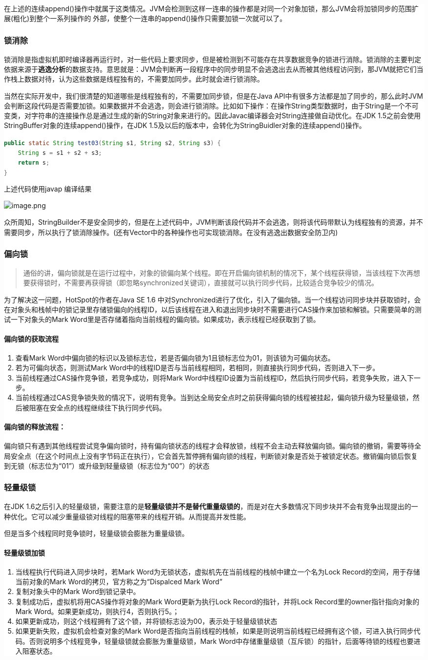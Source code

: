 在上述的连续append()操作中就属于这类情况。JVM会检测到这样一连串的操作都是对同一个对象加锁，那么JVM会将加锁同步的范围扩展(粗化)到整个一系列操作的 外部，使整个一连串的append()操作只需要加锁一次就可以了。

### 锁消除

锁消除是指虚拟机即时编译器再运行时，对一些代码上要求同步，但是被检测到不可能存在共享数据竞争的锁进行消除。锁消除的主要判定依据来源于**逃逸分析**的数据支持。意思就是：JVM会判断再一段程序中的同步明显不会逃逸出去从而被其他线程访问到，那JVM就把它们当作栈上数据对待，认为这些数据是线程独有的，不需要加同步。此时就会进行锁消除。

当然在实际开发中，我们很清楚的知道哪些是线程独有的，不需要加同步锁，但是在Java API中有很多方法都是加了同步的，那么此时JVM会判断这段代码是否需要加锁。如果数据并不会逃逸，则会进行锁消除。比如如下操作：在操作String类型数据时，由于String是一个不可变类，对字符串的连接操作总是通过生成的新的String对象来进行的。因此Javac编译器会对String连接做自动优化。在JDK 1.5之前会使用StringBuffer对象的连续append()操作，在JDK 1.5及以后的版本中，会转化为StringBuidler对象的连续append()操作。

```java
public static String test03(String s1, String s2, String s3) {
    String s = s1 + s2 + s3;
    return s;
}
```

上述代码使用javap 编译结果

![image.png](https://seven97-blog.oss-cn-hangzhou.aliyuncs.com/imgs/202404251023288.jpg)

众所周知，StringBuilder不是安全同步的，但是在上述代码中，JVM判断该段代码并不会逃逸，则将该代码带默认为线程独有的资源，并不需要同步，所以执行了锁消除操作。(还有Vector中的各种操作也可实现锁消除。在没有逃逸出数据安全防卫内)

### 偏向锁

> 通俗的讲，偏向锁就是在运行过程中，对象的锁偏向某个线程。即在开启偏向锁机制的情况下，某个线程获得锁，当该线程下次再想要获得锁时，不需要再获得锁（即忽略synchronized关键词），直接就可以执行同步代码，比较适合竞争较少的情况。

 为了解决这一问题，HotSpot的作者在Java SE 1.6 中对Synchronized进行了优化，引入了偏向锁。当一个线程访问同步块并获取锁时，会在对象头和栈帧中的锁记录里存储锁偏向的线程ID，以后该线程在进入和退出同步块时不需要进行CAS操作来加锁和解锁。只需要简单的测试一下对象头的Mark Word里是否存储着指向当前线程的偏向锁。如果成功，表示线程已经获取到了锁。

#### 偏向锁的获取流程

1. 查看Mark Word中偏向锁的标识以及锁标志位，若是否偏向锁为1且锁标志位为01，则该锁为可偏向状态。
2. 若为可偏向状态，则测试Mark Word中的线程ID是否与当前线程相同，若相同，则直接执行同步代码，否则进入下一步。
3. 当前线程通过CAS操作竞争锁，若竞争成功，则将Mark Word中线程ID设置为当前线程ID，然后执行同步代码，若竞争失败，进入下一步。
4. 当前线程通过CAS竞争锁失败的情况下，说明有竞争。当到达全局安全点时之前获得偏向锁的线程被挂起，偏向锁升级为轻量级锁，然后被阻塞在安全点的线程继续往下执行同步代码。

#### 偏向锁的释放流程：

偏向锁只有遇到其他线程尝试竞争偏向锁时，持有偏向锁状态的线程才会释放锁，线程不会主动去释放偏向锁。偏向锁的撤销，需要等待全局安全点（在这个时间点上没有字节码正在执行），它会首先暂停拥有偏向锁的线程，判断锁对象是否处于被锁定状态。撤销偏向锁后恢复到无锁（标志位为“01”）或升级到轻量级锁（标志位为“00”）的状态

### 轻量级锁

在JDK 1.6之后引入的轻量级锁，需要注意的是**轻量级锁并不是替代重量级锁的**，而是对在大多数情况下同步块并不会有竞争出现提出的一种优化。它可以减少重量级锁对线程的阻塞带来的线程开销。从而提高并发性能。

但是当多个线程同时竞争锁时，轻量级锁会膨胀为重量级锁。

#### 轻量级锁加锁

1. 当线程执行代码进入同步块时，若Mark Word为无锁状态，虚拟机先在当前线程的栈帧中建立一个名为Lock Record的空间，用于存储当前对象的Mark Word的拷贝，官方称之为“Dispalced Mark Word”
2. 复制对象头中的Mark Word到锁记录中。
3. 复制成功后，虚拟机将用CAS操作将对象的Mark Word更新为执行Lock Record的指针，并将Lock Record里的owner指针指向对象的Mark Word。如果更新成功，则执行4，否则执行5。；
4. 如果更新成功，则这个线程拥有了这个锁，并将锁标志设为00，表示处于轻量级锁状态
5. 如果更新失败，虚拟机会检查对象的Mark Word是否指向当前线程的栈帧，如果是则说明当前线程已经拥有这个锁，可进入执行同步代码。否则说明多个线程竞争，轻量级锁就会膨胀为重量级锁，Mark Word中存储重量级锁（互斥锁）的指针，后面等待锁的线程也要进入阻塞状态。

